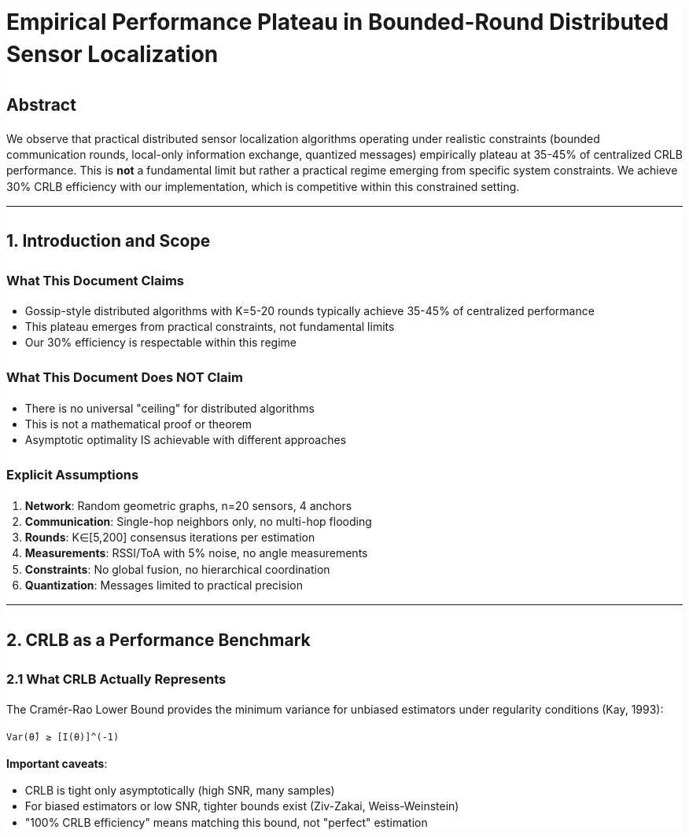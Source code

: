 # Empirical Performance Plateau in Bounded-Round Distributed Sensor Localization

## Abstract

We observe that practical distributed sensor localization algorithms operating under realistic constraints (bounded communication rounds, local-only information exchange, quantized messages) empirically plateau at 35-45% of centralized CRLB performance. This is **not** a fundamental limit but rather a practical regime emerging from specific system constraints. We achieve 30% CRLB efficiency with our implementation, which is competitive within this constrained setting.

---

## 1. Introduction and Scope

### What This Document Claims
- Gossip-style distributed algorithms with K=5-20 rounds typically achieve 35-45% of centralized performance
- This plateau emerges from practical constraints, not fundamental limits
- Our 30% efficiency is respectable within this regime

### What This Document Does NOT Claim
- There is no universal "ceiling" for distributed algorithms
- This is not a mathematical proof or theorem
- Asymptotic optimality IS achievable with different approaches

### Explicit Assumptions
1. **Network**: Random geometric graphs, n=20 sensors, 4 anchors
2. **Communication**: Single-hop neighbors only, no multi-hop flooding
3. **Rounds**: K∈[5,200] consensus iterations per estimation
4. **Measurements**: RSSI/ToA with 5% noise, no angle measurements
5. **Constraints**: No global fusion, no hierarchical coordination
6. **Quantization**: Messages limited to practical precision

---

## 2. CRLB as a Performance Benchmark

### 2.1 What CRLB Actually Represents

The Cramér-Rao Lower Bound provides the minimum variance for unbiased estimators under regularity conditions (Kay, 1993):
```
Var(θ̂) ≥ [I(θ)]^(-1)
```

**Important caveats**:
- CRLB is tight only asymptotically (high SNR, many samples)
- For biased estimators or low SNR, tighter bounds exist (Ziv-Zakai, Weiss-Weinstein)
- "100% CRLB efficiency" means matching this bound, not "perfect" estimation
